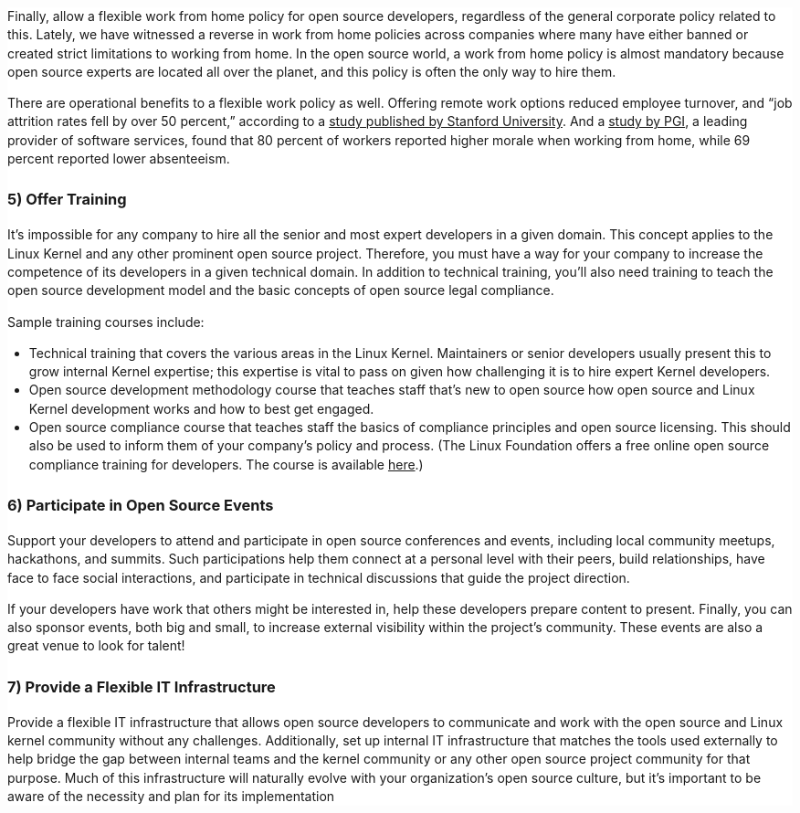 Finally, allow a flexible work from home policy for open source developers, regardless of the general corporate policy related to this. Lately, we have witnessed a reverse in work from home policies across companies where many have either banned or created strict limitations to working from home. In the open source world, a work from home policy is almost mandatory because open source experts are located all over the planet, and this policy is often the only way to hire them.

There are operational benefits to a flexible work policy as well. Offering remote work options reduced employee turnover, and “job attrition rates fell by over 50 percent,” according to a [study published by Stanford University](https://people.stanford.edu/nbloom/sites/default/files/wfh.pdf ). And a [study by PGI](https://remote.co/10-stats-about-remote-work/), a leading provider of software services, found that 80 percent of workers reported higher morale when working from home, while 69 percent reported lower absenteeism.

### 5) Offer Training

It’s impossible for any company to hire all the senior and most expert developers in a given domain. This concept applies to the Linux Kernel and any other prominent open source project. Therefore, you must have a way for your company to increase the competence of its developers in a given technical domain. In addition to technical training, you’ll also need training to teach the open source development model and the basic concepts of open source legal compliance.

Sample training courses include:

* Technical training that covers the various areas in the Linux Kernel. Maintainers or senior developers usually present this to grow internal Kernel expertise; this expertise is vital to pass on given how challenging it is to hire expert Kernel developers.
* Open source development methodology course that teaches staff that’s new to open source how open source and Linux Kernel development works and how to best get engaged.
* Open source compliance course that teaches staff the basics of compliance principles and open source licensing. This should also be used to inform them of your company’s policy and process. (The Linux Foundation offers a free online open source compliance training for developers. The course is available [here](https://training.linuxfoundation.org/linux-courses/open-source-compliance-courses/compliance-basics-for-developers).)

### 6) Participate in Open Source Events

Support your developers to attend and participate in open source conferences and events, including local community meetups, hackathons, and summits. Such participations help them connect at a personal level with their peers, build relationships, have face to face social interactions, and participate in technical discussions that guide the project direction.

If your developers have work that others might be interested in, help these developers prepare content to present. Finally, you can also sponsor events, both big and small, to increase external visibility within the project’s community. These events are also a great venue to look for talent!

### 7) Provide a Flexible IT Infrastructure

Provide a flexible IT infrastructure that allows open source developers to communicate and work with the open source and Linux kernel community without any challenges. Additionally, set up internal IT infrastructure that matches the tools used externally to help bridge the gap between internal teams and the kernel community or any other open source project community for that purpose. Much of this infrastructure will naturally evolve with your organization’s open source culture, but it’s important to be aware of the necessity and plan for its implementation
